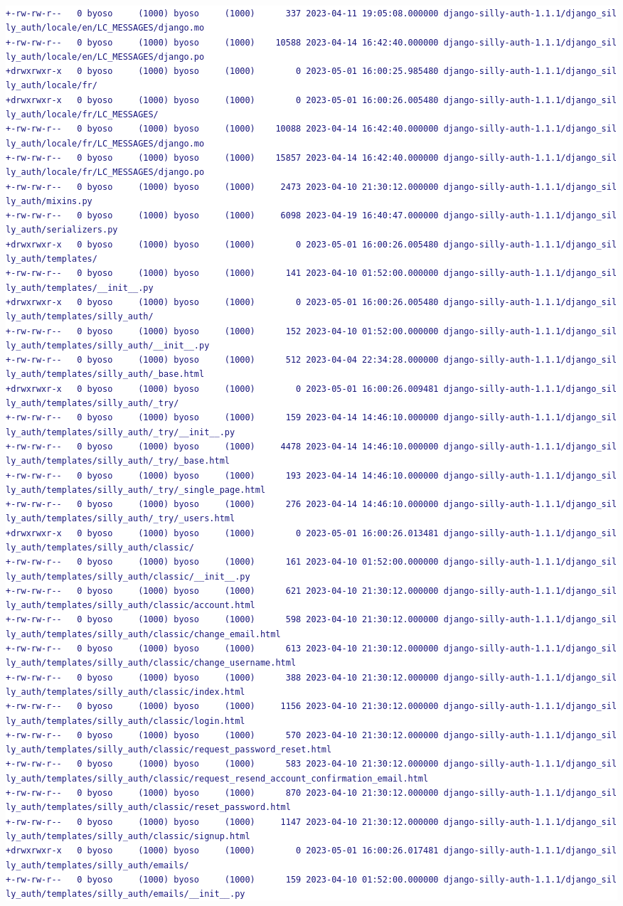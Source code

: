 ```diff
+-rw-rw-r--   0 byoso     (1000) byoso     (1000)      337 2023-04-11 19:05:08.000000 django-silly-auth-1.1.1/django_silly_auth/locale/en/LC_MESSAGES/django.mo
+-rw-rw-r--   0 byoso     (1000) byoso     (1000)    10588 2023-04-14 16:42:40.000000 django-silly-auth-1.1.1/django_silly_auth/locale/en/LC_MESSAGES/django.po
+drwxrwxr-x   0 byoso     (1000) byoso     (1000)        0 2023-05-01 16:00:25.985480 django-silly-auth-1.1.1/django_silly_auth/locale/fr/
+drwxrwxr-x   0 byoso     (1000) byoso     (1000)        0 2023-05-01 16:00:26.005480 django-silly-auth-1.1.1/django_silly_auth/locale/fr/LC_MESSAGES/
+-rw-rw-r--   0 byoso     (1000) byoso     (1000)    10088 2023-04-14 16:42:40.000000 django-silly-auth-1.1.1/django_silly_auth/locale/fr/LC_MESSAGES/django.mo
+-rw-rw-r--   0 byoso     (1000) byoso     (1000)    15857 2023-04-14 16:42:40.000000 django-silly-auth-1.1.1/django_silly_auth/locale/fr/LC_MESSAGES/django.po
+-rw-rw-r--   0 byoso     (1000) byoso     (1000)     2473 2023-04-10 21:30:12.000000 django-silly-auth-1.1.1/django_silly_auth/mixins.py
+-rw-rw-r--   0 byoso     (1000) byoso     (1000)     6098 2023-04-19 16:40:47.000000 django-silly-auth-1.1.1/django_silly_auth/serializers.py
+drwxrwxr-x   0 byoso     (1000) byoso     (1000)        0 2023-05-01 16:00:26.005480 django-silly-auth-1.1.1/django_silly_auth/templates/
+-rw-rw-r--   0 byoso     (1000) byoso     (1000)      141 2023-04-10 01:52:00.000000 django-silly-auth-1.1.1/django_silly_auth/templates/__init__.py
+drwxrwxr-x   0 byoso     (1000) byoso     (1000)        0 2023-05-01 16:00:26.005480 django-silly-auth-1.1.1/django_silly_auth/templates/silly_auth/
+-rw-rw-r--   0 byoso     (1000) byoso     (1000)      152 2023-04-10 01:52:00.000000 django-silly-auth-1.1.1/django_silly_auth/templates/silly_auth/__init__.py
+-rw-rw-r--   0 byoso     (1000) byoso     (1000)      512 2023-04-04 22:34:28.000000 django-silly-auth-1.1.1/django_silly_auth/templates/silly_auth/_base.html
+drwxrwxr-x   0 byoso     (1000) byoso     (1000)        0 2023-05-01 16:00:26.009481 django-silly-auth-1.1.1/django_silly_auth/templates/silly_auth/_try/
+-rw-rw-r--   0 byoso     (1000) byoso     (1000)      159 2023-04-14 14:46:10.000000 django-silly-auth-1.1.1/django_silly_auth/templates/silly_auth/_try/__init__.py
+-rw-rw-r--   0 byoso     (1000) byoso     (1000)     4478 2023-04-14 14:46:10.000000 django-silly-auth-1.1.1/django_silly_auth/templates/silly_auth/_try/_base.html
+-rw-rw-r--   0 byoso     (1000) byoso     (1000)      193 2023-04-14 14:46:10.000000 django-silly-auth-1.1.1/django_silly_auth/templates/silly_auth/_try/_single_page.html
+-rw-rw-r--   0 byoso     (1000) byoso     (1000)      276 2023-04-14 14:46:10.000000 django-silly-auth-1.1.1/django_silly_auth/templates/silly_auth/_try/_users.html
+drwxrwxr-x   0 byoso     (1000) byoso     (1000)        0 2023-05-01 16:00:26.013481 django-silly-auth-1.1.1/django_silly_auth/templates/silly_auth/classic/
+-rw-rw-r--   0 byoso     (1000) byoso     (1000)      161 2023-04-10 01:52:00.000000 django-silly-auth-1.1.1/django_silly_auth/templates/silly_auth/classic/__init__.py
+-rw-rw-r--   0 byoso     (1000) byoso     (1000)      621 2023-04-10 21:30:12.000000 django-silly-auth-1.1.1/django_silly_auth/templates/silly_auth/classic/account.html
+-rw-rw-r--   0 byoso     (1000) byoso     (1000)      598 2023-04-10 21:30:12.000000 django-silly-auth-1.1.1/django_silly_auth/templates/silly_auth/classic/change_email.html
+-rw-rw-r--   0 byoso     (1000) byoso     (1000)      613 2023-04-10 21:30:12.000000 django-silly-auth-1.1.1/django_silly_auth/templates/silly_auth/classic/change_username.html
+-rw-rw-r--   0 byoso     (1000) byoso     (1000)      388 2023-04-10 21:30:12.000000 django-silly-auth-1.1.1/django_silly_auth/templates/silly_auth/classic/index.html
+-rw-rw-r--   0 byoso     (1000) byoso     (1000)     1156 2023-04-10 21:30:12.000000 django-silly-auth-1.1.1/django_silly_auth/templates/silly_auth/classic/login.html
+-rw-rw-r--   0 byoso     (1000) byoso     (1000)      570 2023-04-10 21:30:12.000000 django-silly-auth-1.1.1/django_silly_auth/templates/silly_auth/classic/request_password_reset.html
+-rw-rw-r--   0 byoso     (1000) byoso     (1000)      583 2023-04-10 21:30:12.000000 django-silly-auth-1.1.1/django_silly_auth/templates/silly_auth/classic/request_resend_account_confirmation_email.html
+-rw-rw-r--   0 byoso     (1000) byoso     (1000)      870 2023-04-10 21:30:12.000000 django-silly-auth-1.1.1/django_silly_auth/templates/silly_auth/classic/reset_password.html
+-rw-rw-r--   0 byoso     (1000) byoso     (1000)     1147 2023-04-10 21:30:12.000000 django-silly-auth-1.1.1/django_silly_auth/templates/silly_auth/classic/signup.html
+drwxrwxr-x   0 byoso     (1000) byoso     (1000)        0 2023-05-01 16:00:26.017481 django-silly-auth-1.1.1/django_silly_auth/templates/silly_auth/emails/
+-rw-rw-r--   0 byoso     (1000) byoso     (1000)      159 2023-04-10 01:52:00.000000 django-silly-auth-1.1.1/django_silly_auth/templates/silly_auth/emails/__init__.py
```